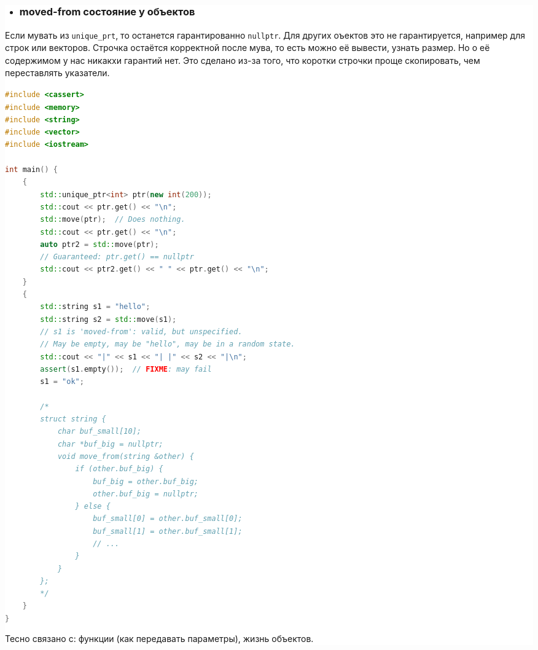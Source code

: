   * ### moved-from состояние у объектов
  Если мувать из `unique_prt`, то останется гарантированно `nullptr`. Для других оъектов это не гарантируется, например для строк или векторов. Строчка остаётся корректной после мува, то есть можно её вывести, узнать размер. Но о её содержимом у нас никакхи гарантий нет. Это сделано из-за того, что коротки строчки проще скопировать, чем переставлять указатели.  
```C++
#include <cassert>
#include <memory>
#include <string>
#include <vector>
#include <iostream>

int main() {
    {
        std::unique_ptr<int> ptr(new int(200));
        std::cout << ptr.get() << "\n";
        std::move(ptr);  // Does nothing.
        std::cout << ptr.get() << "\n";
        auto ptr2 = std::move(ptr);
        // Guaranteed: ptr.get() == nullptr
        std::cout << ptr2.get() << " " << ptr.get() << "\n";
    }
    {
        std::string s1 = "hello";
        std::string s2 = std::move(s1);
        // s1 is 'moved-from': valid, but unspecified.
        // May be empty, may be "hello", may be in a random state.
        std::cout << "|" << s1 << "| |" << s2 << "|\n";
        assert(s1.empty());  // FIXME: may fail
        s1 = "ok";

        /*
        struct string {
            char buf_small[10];
            char *buf_big = nullptr;
            void move_from(string &other) {
                if (other.buf_big) {
                    buf_big = other.buf_big;
                    other.buf_big = nullptr;
                } else {
                    buf_small[0] = other.buf_small[0];
                    buf_small[1] = other.buf_small[1];
                    // ...
                }
            }
        };
        */
    }
}  
```

Тесно связано с: функции (как передавать параметры), жизнь объектов.
